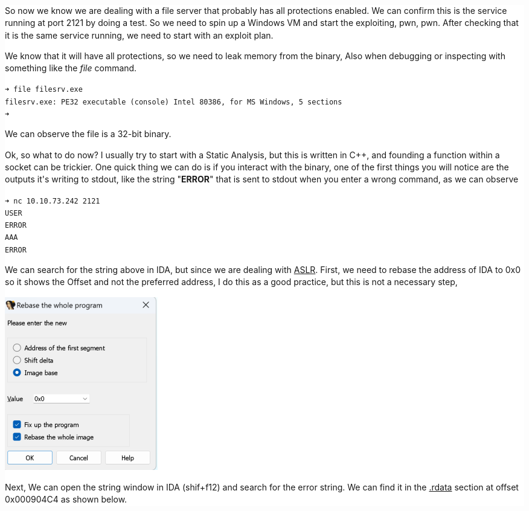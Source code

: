 So now we know we are dealing with a file server that probably has all protections enabled. We can confirm this is the service running at port 2121 by doing a test. So we need to spin up a Windows VM and start the exploiting, pwn, pwn. After checking that it is the same service running, we need to start with an exploit plan.

We know that it will have all protections, so we need to leak memory from the binary, Also when debugging or inspecting with something like the _file_ command.

```
➜ file filesrv.exe
filesrv.exe: PE32 executable (console) Intel 80386, for MS Windows, 5 sections
➜ 
```

We can observe the file is a 32-bit binary. 

Ok, so what to do now? I usually try to start with a Static Analysis, but this is written in C++, and founding a function within a socket can be trickier. One quick thing we can do is if you interact with the binary, one of the first things you will notice are the outputs it's writing to stdout, like the string "__ERROR__" that is sent to stdout when you enter a wrong command, as we can observe

```
➜ nc 10.10.73.242 2121
USER
ERROR
AAA
ERROR
```

We can search for the string above in IDA, but since we are dealing with [ASLR](https://en.wikipedia.org/wiki/Address_space_layout_randomization). First, we need to rebase the address of IDA to 0x0 so it shows the Offset and not the preferred address, I do this as a good practice, but this is not a necessary step, 

![](img/2023-07-02-15-33-41.png)

Next, We can open the string window in IDA (shif+f12) and search for the error string. We can find it in the [.rdata](https://learn.microsoft.com/en-us/windows/win32/debug/pe-format#:~:text=IMAGE_SCN_CNT_INITIALIZED_DATA%20%7C%20IMAGE_SCN_MEM_READ-,.rdata,-Read%2Donly%20initialized) section at offset 0x000904C4 as shown below.
